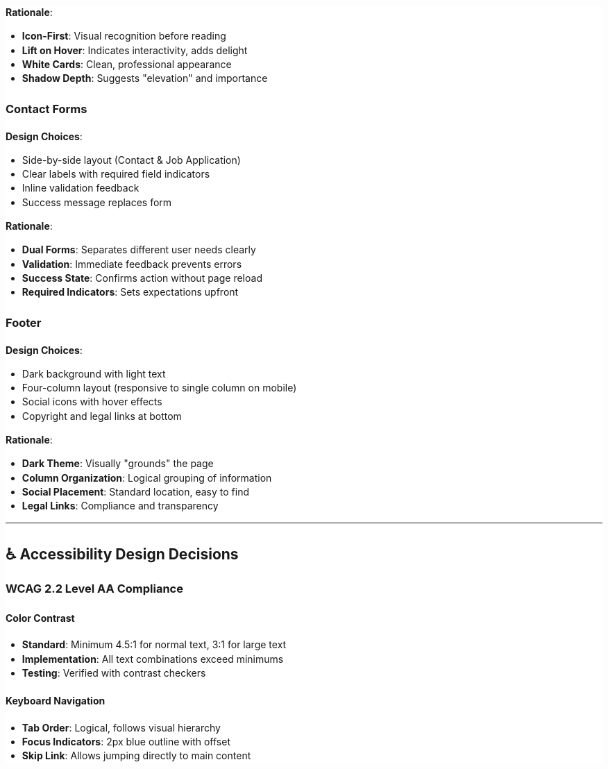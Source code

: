 **Rationale**:

- **Icon-First**: Visual recognition before reading
- **Lift on Hover**: Indicates interactivity, adds delight
- **White Cards**: Clean, professional appearance
- **Shadow Depth**: Suggests "elevation" and importance

### Contact Forms

**Design Choices**:

- Side-by-side layout (Contact & Job Application)
- Clear labels with required field indicators
- Inline validation feedback
- Success message replaces form

**Rationale**:

- **Dual Forms**: Separates different user needs clearly
- **Validation**: Immediate feedback prevents errors
- **Success State**: Confirms action without page reload
- **Required Indicators**: Sets expectations upfront

### Footer

**Design Choices**:

- Dark background with light text
- Four-column layout (responsive to single column on mobile)
- Social icons with hover effects
- Copyright and legal links at bottom

**Rationale**:

- **Dark Theme**: Visually "grounds" the page
- **Column Organization**: Logical grouping of information
- **Social Placement**: Standard location, easy to find
- **Legal Links**: Compliance and transparency

---

## ♿ Accessibility Design Decisions

### WCAG 2.2 Level AA Compliance

#### Color Contrast

- **Standard**: Minimum 4.5:1 for normal text, 3:1 for large text
- **Implementation**: All text combinations exceed minimums
- **Testing**: Verified with contrast checkers

#### Keyboard Navigation

- **Tab Order**: Logical, follows visual hierarchy
- **Focus Indicators**: 2px blue outline with offset
- **Skip Link**: Allows jumping directly to main content
